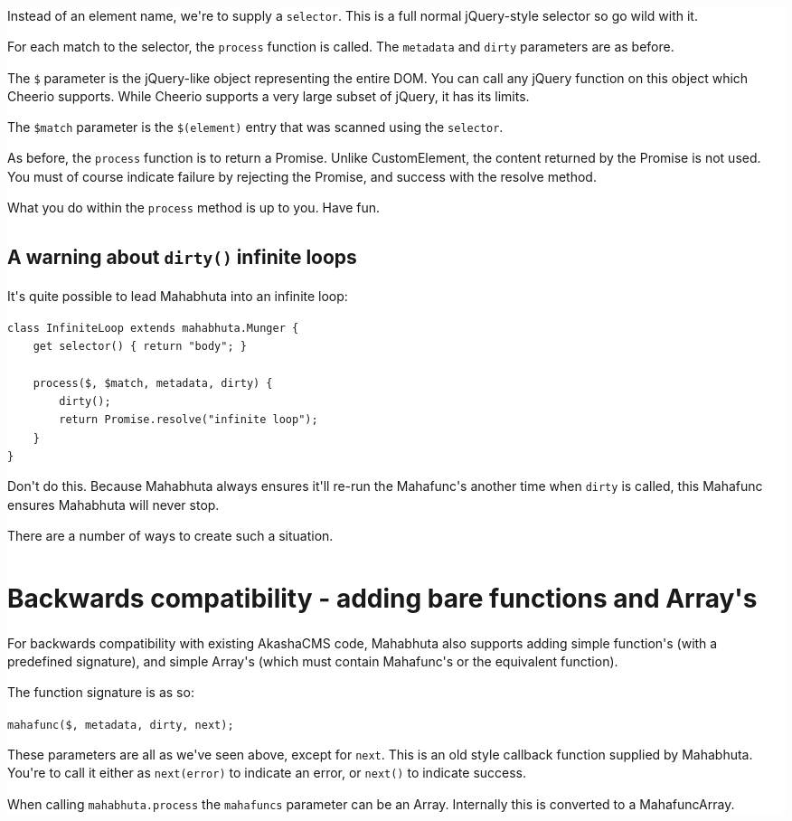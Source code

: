 Instead of an element name, we're to supply a `selector`.  This is a full normal jQuery-style selector so go wild with it.

For each match to the selector, the `process` function is called.  The `metadata` and `dirty` parameters are as before.

The `$` parameter is the jQuery-like object representing the entire DOM.  You can call any jQuery function on this object which Cheerio supports.  While Cheerio supports a very large subset of jQuery, it has its limits.  

The `$match` parameter is the `$(element)` entry that was scanned using the `selector`.

As before, the `process` function is to return a Promise.  Unlike CustomElement, the content returned by the Promise is not used.  You must of course indicate failure by rejecting the Promise, and success with the resolve method.  

What you do within the `process` method is up to you.  Have fun.

## A warning about `dirty()` infinite loops

It's quite possible to lead Mahabhuta into an infinite loop:

```
class InfiniteLoop extends mahabhuta.Munger {
	get selector() { return "body"; }

	process($, $match, metadata, dirty) {
        dirty();
        return Promise.resolve("infinite loop");
    }
}
```

Don't do this.  Because Mahabhuta always ensures it'll re-run the Mahafunc's another time when `dirty` is called, this Mahafunc ensures Mahabhuta will never stop.  

There are a number of ways to create such a situation.

# Backwards compatibility - adding bare functions and Array's

For backwards compatibility with existing AkashaCMS code, Mahabhuta also supports adding simple function's (with a predefined signature), and simple Array's (which must contain Mahafunc's or the equivalent function).

The function signature is as so:

```
mahafunc($, metadata, dirty, next);
```

These parameters are all as we've seen above, except for `next`.  This is an old style callback function supplied by Mahabhuta.  You're to call it either as `next(error)` to indicate an error, or `next()` to indicate success.

When calling `mahabhuta.process` the `mahafuncs` parameter can be an Array.  Internally this is converted to a MahafuncArray.
